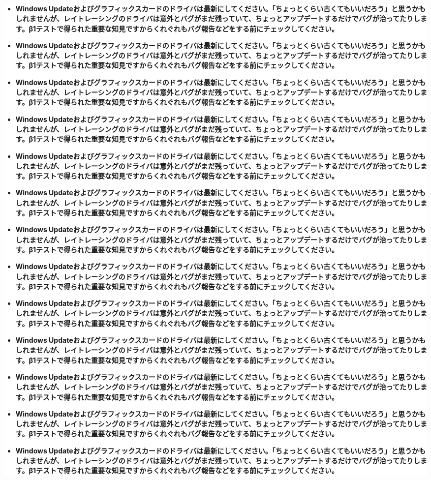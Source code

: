 - **Windows Updateおよびグラフィックスカードのドライバは最新にしてください。「ちょっとくらい古くてもいいだろう」と思うかもしれませんが、レイトレーシングのドライバは意外とバグがまだ残っていて、ちょっとアップデートするだけでバグが治ってたりします。β1テストで得られた重要な知見ですからくれぐれもバグ報告などをする前にチェックしてください。**

- **Windows Updateおよびグラフィックスカードのドライバは最新にしてください。「ちょっとくらい古くてもいいだろう」と思うかもしれませんが、レイトレーシングのドライバは意外とバグがまだ残っていて、ちょっとアップデートするだけでバグが治ってたりします。β1テストで得られた重要な知見ですからくれぐれもバグ報告などをする前にチェックしてください。**

- **Windows Updateおよびグラフィックスカードのドライバは最新にしてください。「ちょっとくらい古くてもいいだろう」と思うかもしれませんが、レイトレーシングのドライバは意外とバグがまだ残っていて、ちょっとアップデートするだけでバグが治ってたりします。β1テストで得られた重要な知見ですからくれぐれもバグ報告などをする前にチェックしてください。**

- **Windows Updateおよびグラフィックスカードのドライバは最新にしてください。「ちょっとくらい古くてもいいだろう」と思うかもしれませんが、レイトレーシングのドライバは意外とバグがまだ残っていて、ちょっとアップデートするだけでバグが治ってたりします。β1テストで得られた重要な知見ですからくれぐれもバグ報告などをする前にチェックしてください。**

- **Windows Updateおよびグラフィックスカードのドライバは最新にしてください。「ちょっとくらい古くてもいいだろう」と思うかもしれませんが、レイトレーシングのドライバは意外とバグがまだ残っていて、ちょっとアップデートするだけでバグが治ってたりします。β1テストで得られた重要な知見ですからくれぐれもバグ報告などをする前にチェックしてください。**

- **Windows Updateおよびグラフィックスカードのドライバは最新にしてください。「ちょっとくらい古くてもいいだろう」と思うかもしれませんが、レイトレーシングのドライバは意外とバグがまだ残っていて、ちょっとアップデートするだけでバグが治ってたりします。β1テストで得られた重要な知見ですからくれぐれもバグ報告などをする前にチェックしてください。**

- **Windows Updateおよびグラフィックスカードのドライバは最新にしてください。「ちょっとくらい古くてもいいだろう」と思うかもしれませんが、レイトレーシングのドライバは意外とバグがまだ残っていて、ちょっとアップデートするだけでバグが治ってたりします。β1テストで得られた重要な知見ですからくれぐれもバグ報告などをする前にチェックしてください。**

- **Windows Updateおよびグラフィックスカードのドライバは最新にしてください。「ちょっとくらい古くてもいいだろう」と思うかもしれませんが、レイトレーシングのドライバは意外とバグがまだ残っていて、ちょっとアップデートするだけでバグが治ってたりします。β1テストで得られた重要な知見ですからくれぐれもバグ報告などをする前にチェックしてください。**

- **Windows Updateおよびグラフィックスカードのドライバは最新にしてください。「ちょっとくらい古くてもいいだろう」と思うかもしれませんが、レイトレーシングのドライバは意外とバグがまだ残っていて、ちょっとアップデートするだけでバグが治ってたりします。β1テストで得られた重要な知見ですからくれぐれもバグ報告などをする前にチェックしてください。**

- **Windows Updateおよびグラフィックスカードのドライバは最新にしてください。「ちょっとくらい古くてもいいだろう」と思うかもしれませんが、レイトレーシングのドライバは意外とバグがまだ残っていて、ちょっとアップデートするだけでバグが治ってたりします。β1テストで得られた重要な知見ですからくれぐれもバグ報告などをする前にチェックしてください。**

- **Windows Updateおよびグラフィックスカードのドライバは最新にしてください。「ちょっとくらい古くてもいいだろう」と思うかもしれませんが、レイトレーシングのドライバは意外とバグがまだ残っていて、ちょっとアップデートするだけでバグが治ってたりします。β1テストで得られた重要な知見ですからくれぐれもバグ報告などをする前にチェックしてください。**

- **Windows Updateおよびグラフィックスカードのドライバは最新にしてください。「ちょっとくらい古くてもいいだろう」と思うかもしれませんが、レイトレーシングのドライバは意外とバグがまだ残っていて、ちょっとアップデートするだけでバグが治ってたりします。β1テストで得られた重要な知見ですからくれぐれもバグ報告などをする前にチェックしてください。**

- **Windows Updateおよびグラフィックスカードのドライバは最新にしてください。「ちょっとくらい古くてもいいだろう」と思うかもしれませんが、レイトレーシングのドライバは意外とバグがまだ残っていて、ちょっとアップデートするだけでバグが治ってたりします。β1テストで得られた重要な知見ですからくれぐれもバグ報告などをする前にチェックしてください。**

